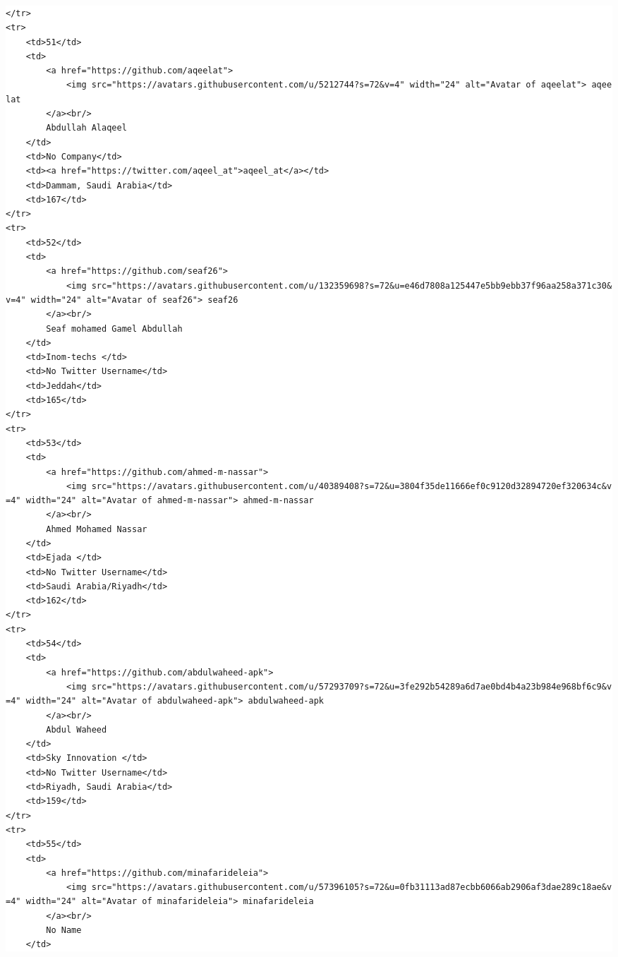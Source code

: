 	</tr>
	<tr>
		<td>51</td>
		<td>
			<a href="https://github.com/aqeelat">
				<img src="https://avatars.githubusercontent.com/u/5212744?s=72&v=4" width="24" alt="Avatar of aqeelat"> aqeelat
			</a><br/>
			Abdullah Alaqeel
		</td>
		<td>No Company</td>
		<td><a href="https://twitter.com/aqeel_at">aqeel_at</a></td>
		<td>Dammam, Saudi Arabia</td>
		<td>167</td>
	</tr>
	<tr>
		<td>52</td>
		<td>
			<a href="https://github.com/seaf26">
				<img src="https://avatars.githubusercontent.com/u/132359698?s=72&u=e46d7808a125447e5bb9ebb37f96aa258a371c30&v=4" width="24" alt="Avatar of seaf26"> seaf26
			</a><br/>
			Seaf mohamed Gamel Abdullah
		</td>
		<td>Inom-techs </td>
		<td>No Twitter Username</td>
		<td>Jeddah</td>
		<td>165</td>
	</tr>
	<tr>
		<td>53</td>
		<td>
			<a href="https://github.com/ahmed-m-nassar">
				<img src="https://avatars.githubusercontent.com/u/40389408?s=72&u=3804f35de11666ef0c9120d32894720ef320634c&v=4" width="24" alt="Avatar of ahmed-m-nassar"> ahmed-m-nassar
			</a><br/>
			Ahmed Mohamed Nassar
		</td>
		<td>Ejada </td>
		<td>No Twitter Username</td>
		<td>Saudi Arabia/Riyadh</td>
		<td>162</td>
	</tr>
	<tr>
		<td>54</td>
		<td>
			<a href="https://github.com/abdulwaheed-apk">
				<img src="https://avatars.githubusercontent.com/u/57293709?s=72&u=3fe292b54289a6d7ae0bd4b4a23b984e968bf6c9&v=4" width="24" alt="Avatar of abdulwaheed-apk"> abdulwaheed-apk
			</a><br/>
			Abdul Waheed
		</td>
		<td>Sky Innovation </td>
		<td>No Twitter Username</td>
		<td>Riyadh, Saudi Arabia</td>
		<td>159</td>
	</tr>
	<tr>
		<td>55</td>
		<td>
			<a href="https://github.com/minafarideleia">
				<img src="https://avatars.githubusercontent.com/u/57396105?s=72&u=0fb31113ad87ecbb6066ab2906af3dae289c18ae&v=4" width="24" alt="Avatar of minafarideleia"> minafarideleia
			</a><br/>
			No Name
		</td>